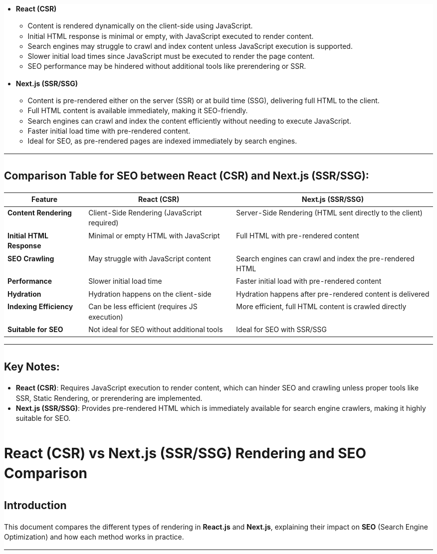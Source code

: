 - **React (CSR)**
  - Content is rendered dynamically on the client-side using JavaScript.
  - Initial HTML response is minimal or empty, with JavaScript executed to render content.
  - Search engines may struggle to crawl and index content unless JavaScript execution is supported.
  - Slower initial load times since JavaScript must be executed to render the page content.
  - SEO performance may be hindered without additional tools like prerendering or SSR.

- **Next.js (SSR/SSG)**
  - Content is pre-rendered either on the server (SSR) or at build time (SSG), delivering full HTML to the client.
  - Full HTML content is available immediately, making it SEO-friendly.
  - Search engines can crawl and index the content efficiently without needing to execute JavaScript.
  - Faster initial load time with pre-rendered content.
  - Ideal for SEO, as pre-rendered pages are indexed immediately by search engines.

---

## Comparison Table for SEO between React (CSR) and Next.js (SSR/SSG):

| Feature                           | React (CSR)                                  | Next.js (SSR/SSG)                                  |
|-----------------------------------|----------------------------------------------|----------------------------------------------------|
| **Content Rendering**             | Client-Side Rendering (JavaScript required)  | Server-Side Rendering (HTML sent directly to the client) |
| **Initial HTML Response**         | Minimal or empty HTML with JavaScript        | Full HTML with pre-rendered content                |
| **SEO Crawling**                   | May struggle with JavaScript content         | Search engines can crawl and index the pre-rendered HTML |
| **Performance**                    | Slower initial load time                    | Faster initial load with pre-rendered content      |
| **Hydration**                      | Hydration happens on the client-side         | Hydration happens after pre-rendered content is delivered |
| **Indexing Efficiency**            | Can be less efficient (requires JS execution) | More efficient, full HTML content is crawled directly |
| **Suitable for SEO**               | Not ideal for SEO without additional tools   | Ideal for SEO with SSR/SSG                       |

---

## Key Notes:
- **React (CSR)**: Requires JavaScript execution to render content, which can hinder SEO and crawling unless proper tools like SSR, Static Rendering, or prerendering are implemented.
- **Next.js (SSR/SSG)**: Provides pre-rendered HTML which is immediately available for search engine crawlers, making it highly suitable for SEO.


# React (CSR) vs Next.js (SSR/SSG) Rendering and SEO Comparison

## Introduction
This document compares the different types of rendering in **React.js** and **Next.js**, explaining their impact on **SEO** (Search Engine Optimization) and how each method works in practice.

---
